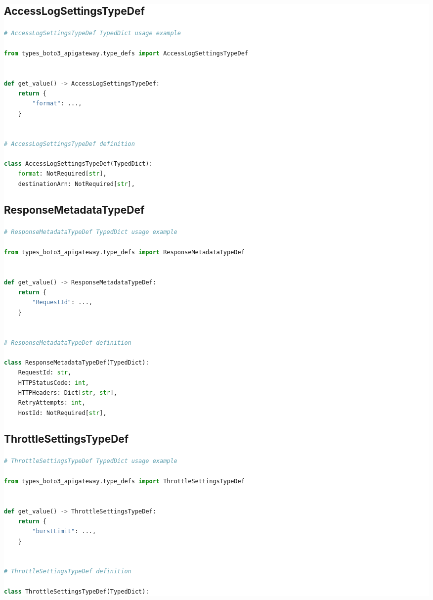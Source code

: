 
## AccessLogSettingsTypeDef

```python
# AccessLogSettingsTypeDef TypedDict usage example

from types_boto3_apigateway.type_defs import AccessLogSettingsTypeDef


def get_value() -> AccessLogSettingsTypeDef:
    return {
        "format": ...,
    }


# AccessLogSettingsTypeDef definition

class AccessLogSettingsTypeDef(TypedDict):
    format: NotRequired[str],
    destinationArn: NotRequired[str],
```


## ResponseMetadataTypeDef

```python
# ResponseMetadataTypeDef TypedDict usage example

from types_boto3_apigateway.type_defs import ResponseMetadataTypeDef


def get_value() -> ResponseMetadataTypeDef:
    return {
        "RequestId": ...,
    }


# ResponseMetadataTypeDef definition

class ResponseMetadataTypeDef(TypedDict):
    RequestId: str,
    HTTPStatusCode: int,
    HTTPHeaders: Dict[str, str],
    RetryAttempts: int,
    HostId: NotRequired[str],
```


## ThrottleSettingsTypeDef

```python
# ThrottleSettingsTypeDef TypedDict usage example

from types_boto3_apigateway.type_defs import ThrottleSettingsTypeDef


def get_value() -> ThrottleSettingsTypeDef:
    return {
        "burstLimit": ...,
    }


# ThrottleSettingsTypeDef definition

class ThrottleSettingsTypeDef(TypedDict):
```